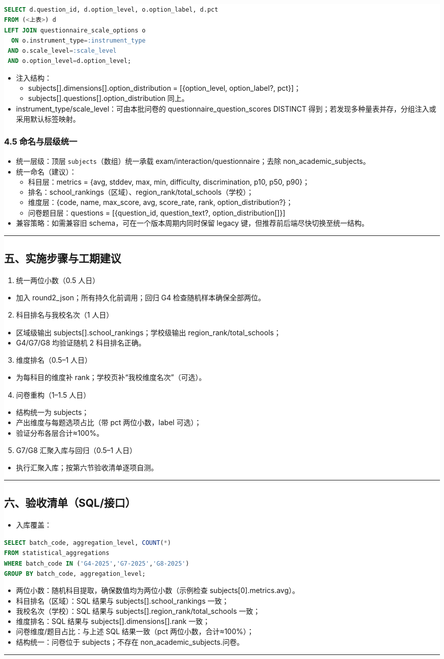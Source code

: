 ```sql
SELECT d.question_id, d.option_level, o.option_label, d.pct
FROM (<上表>) d
LEFT JOIN questionnaire_scale_options o
  ON o.instrument_type=:instrument_type
 AND o.scale_level=:scale_level
 AND o.option_level=d.option_level;
```
- 注入结构：
  - subjects[].dimensions[].option_distribution = [{option_level, option_label?, pct}]；
  - subjects[].questions[].option_distribution 同上。
- instrument_type/scale_level：可由本批问卷的 questionnaire_question_scores DISTINCT 得到；若发现多种量表并存，分组注入或采用默认标签映射。

### 4.5 命名与层级统一

- 统一层级：顶层 `subjects`（数组）统一承载 exam/interaction/questionnaire；去除 non_academic_subjects。
- 统一命名（建议）：
  - 科目层：metrics = {avg, stddev, max, min, difficulty, discrimination, p10, p50, p90}；
  - 排名：school_rankings（区域）、region_rank/total_schools（学校）；
  - 维度层：{code, name, max_score, avg, score_rate, rank, option_distribution?}；
  - 问卷题目层：questions = [{question_id, question_text?, option_distribution[]}]
- 兼容策略：如需兼容旧 schema，可在一个版本周期内同时保留 legacy 键，但推荐前后端尽快切换至统一结构。

---

## 五、实施步骤与工期建议

1) 统一两位小数（0.5 人日）
- 加入 round2_json；所有持久化前调用；回归 G4 检查随机样本确保全部两位。

2) 科目排名与我校名次（1 人日）
- 区域级输出 subjects[].school_rankings；学校级输出 region_rank/total_schools；
- G4/G7/G8 均验证随机 2 科目排名正确。

3) 维度排名（0.5–1 人日）
- 为每科目的维度补 rank；学校页补“我校维度名次”（可选）。

4) 问卷重构（1–1.5 人日）
- 结构统一为 subjects；
- 产出维度与每题选项占比（带 pct 两位小数，label 可选）；
- 验证分布各层合计≈100%。

5) G7/G8 汇聚入库与回归（0.5–1 人日）
- 执行汇聚入库；按第六节验收清单逐项自测。

---

## 六、验收清单（SQL/接口）

- 入库覆盖：
```sql
SELECT batch_code, aggregation_level, COUNT(*)
FROM statistical_aggregations
WHERE batch_code IN ('G4-2025','G7-2025','G8-2025')
GROUP BY batch_code, aggregation_level;
```
- 两位小数：随机科目提取，确保数值均为两位小数（示例检查 subjects[0].metrics.avg）。
- 科目排名（区域）：SQL 结果与 subjects[].school_rankings 一致；
- 我校名次（学校）：SQL 结果与 subjects[].region_rank/total_schools 一致；
- 维度排名：SQL 结果与 subjects[].dimensions[].rank 一致；
- 问卷维度/题目占比：与上述 SQL 结果一致（pct 两位小数，合计≈100%）；
- 结构统一：问卷位于 subjects；不存在 non_academic_subjects.问卷。

---